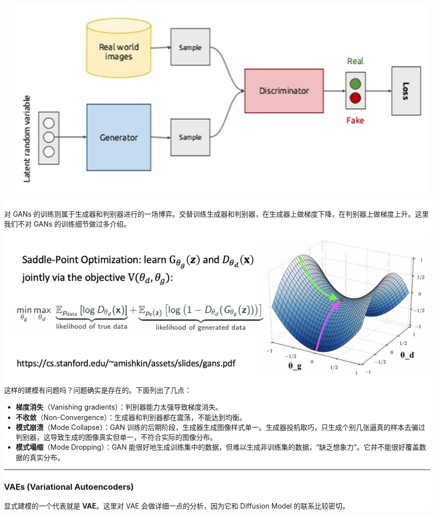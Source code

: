 ![alt text](image-26.png ':size=70%')

对 GANs 的训练则属于生成器和判别器进行的一场博弈。交替训练生成器和判别器，在生成器上做梯度下降，在判别器上做梯度上升。这里我们不对 GANs 的训练细节做过多介绍。

![alt text](image-27.png ':size=70%')

这样的建模有问题吗？问题确实是存在的。下面列出了几点：
* **梯度消失**（Vanishing gradients）：判别器能力太强导致梯度消失。
* **不收敛**（Non-Convergence）：生成器和判别器都在震荡，不能达到均衡。
* **模式崩溃**（Mode Collapse）：GAN 训练的后期阶段，生成器生成图像样式单一。生成器投机取巧，只生成个别几张逼真的样本去骗过判别器，这导致生成的图像真实但单一，不符合实际的图像分布。
* **模式塌缩**（Mode Dropping）：GAN 能很好地生成训练集中的数据，但难以生成非训练集的数据，“缺乏想象力”。它并不能很好覆盖数据的真实分布。

---

### VAEs (Variational Autoencoders)
显式建模的一个代表就是 **VAE**。这里对 VAE 会做详细一点的分析，因为它和 Diffusion Model 的联系比较密切。
